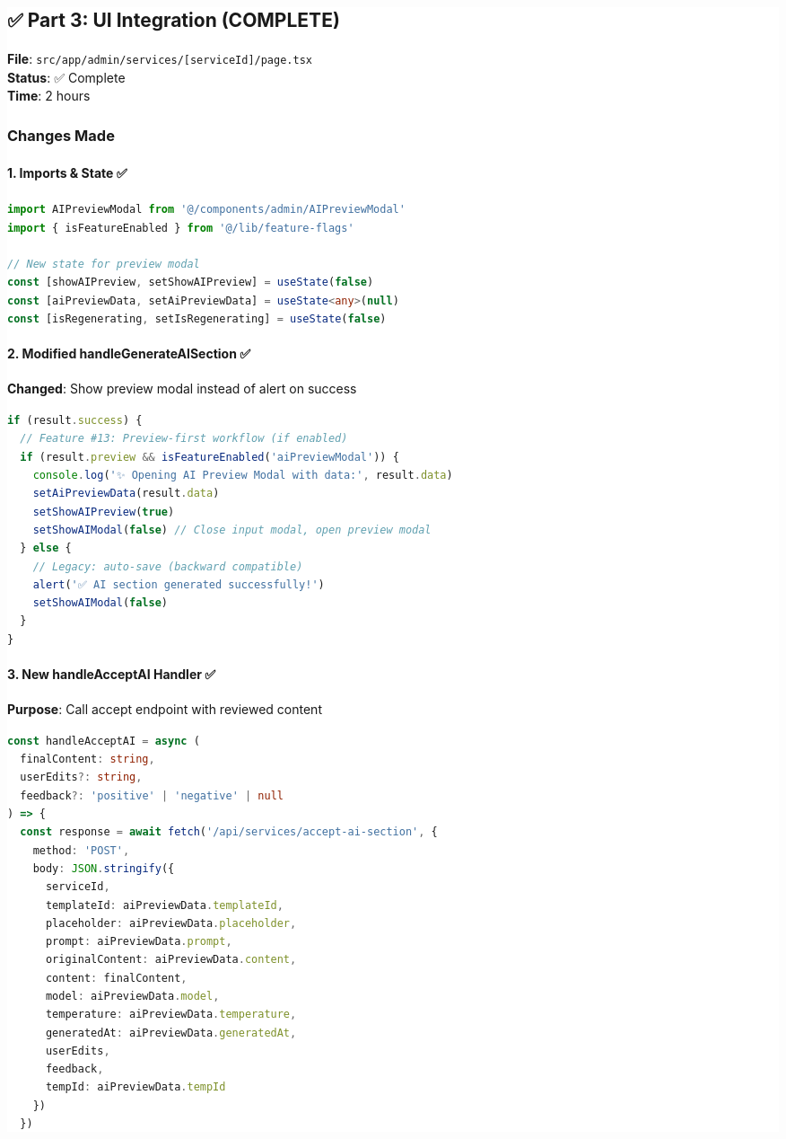 
## ✅ Part 3: UI Integration (COMPLETE)

**File**: `src/app/admin/services/[serviceId]/page.tsx`  
**Status**: ✅ Complete  
**Time**: 2 hours

### Changes Made

#### 1. Imports & State ✅
```typescript
import AIPreviewModal from '@/components/admin/AIPreviewModal'
import { isFeatureEnabled } from '@/lib/feature-flags'

// New state for preview modal
const [showAIPreview, setShowAIPreview] = useState(false)
const [aiPreviewData, setAiPreviewData] = useState<any>(null)
const [isRegenerating, setIsRegenerating] = useState(false)
```

#### 2. Modified handleGenerateAISection ✅
**Changed**: Show preview modal instead of alert on success

```typescript
if (result.success) {
  // Feature #13: Preview-first workflow (if enabled)
  if (result.preview && isFeatureEnabled('aiPreviewModal')) {
    console.log('✨ Opening AI Preview Modal with data:', result.data)
    setAiPreviewData(result.data)
    setShowAIPreview(true)
    setShowAIModal(false) // Close input modal, open preview modal
  } else {
    // Legacy: auto-save (backward compatible)
    alert('✅ AI section generated successfully!')
    setShowAIModal(false)
  }
}
```

#### 3. New handleAcceptAI Handler ✅
**Purpose**: Call accept endpoint with reviewed content

```typescript
const handleAcceptAI = async (
  finalContent: string, 
  userEdits?: string, 
  feedback?: 'positive' | 'negative' | null
) => {
  const response = await fetch('/api/services/accept-ai-section', {
    method: 'POST',
    body: JSON.stringify({
      serviceId,
      templateId: aiPreviewData.templateId,
      placeholder: aiPreviewData.placeholder,
      prompt: aiPreviewData.prompt,
      originalContent: aiPreviewData.content,
      content: finalContent,
      model: aiPreviewData.model,
      temperature: aiPreviewData.temperature,
      generatedAt: aiPreviewData.generatedAt,
      userEdits,
      feedback,
      tempId: aiPreviewData.tempId
    })
  })
```